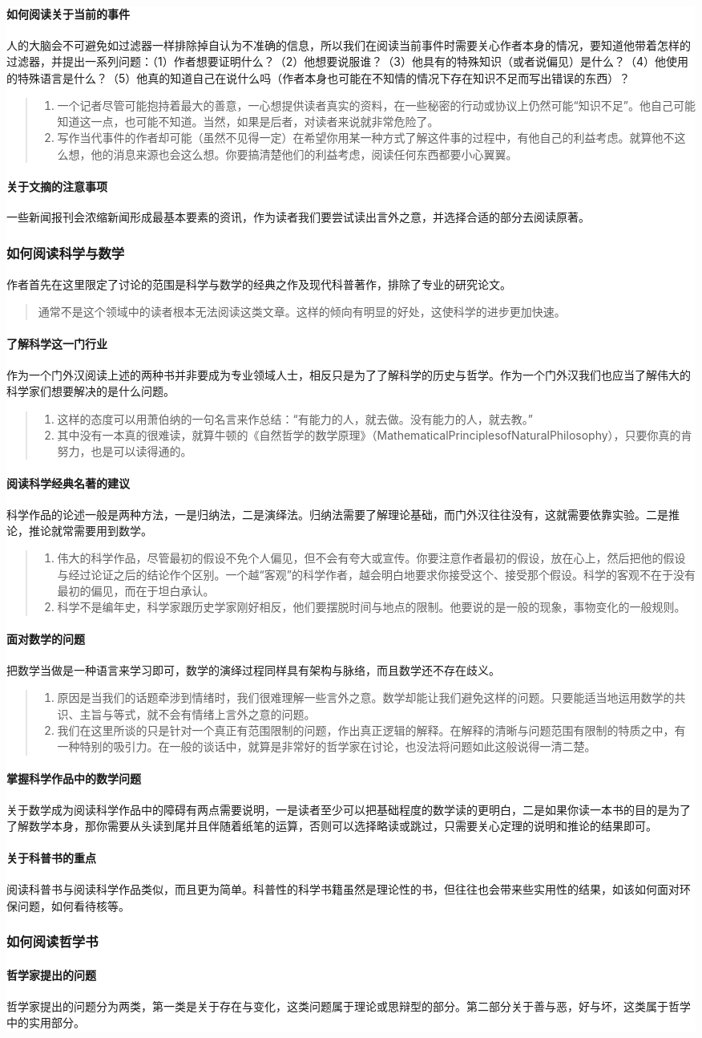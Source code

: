 #### 如何阅读关于当前的事件

人的大脑会不可避免如过滤器一样排除掉自认为不准确的信息，所以我们在阅读当前事件时需要关心作者本身的情况，要知道他带着怎样的过滤器，并提出一系列问题：（1）作者想要证明什么？（2）他想要说服谁？（3）他具有的特殊知识（或者说偏见）是什么？（4）他使用的特殊语言是什么？（5）他真的知道自己在说什么吗（作者本身也可能在不知情的情况下存在知识不足而写出错误的东西）？

> 1. 一个记者尽管可能抱持着最大的善意，一心想提供读者真实的资料，在一些秘密的行动或协议上仍然可能“知识不足”。他自己可能知道这一点，也可能不知道。当然，如果是后者，对读者来说就非常危险了。
> 2. 写作当代事件的作者却可能（虽然不见得一定）在希望你用某一种方式了解这件事的过程中，有他自己的利益考虑。就算他不这么想，他的消息来源也会这么想。你要搞清楚他们的利益考虑，阅读任何东西都要小心翼翼。

#### 关于文摘的注意事项

一些新闻报刊会浓缩新闻形成最基本要素的资讯，作为读者我们要尝试读出言外之意，并选择合适的部分去阅读原著。

### 如何阅读科学与数学

作者首先在这里限定了讨论的范围是科学与数学的经典之作及现代科普著作，排除了专业的研究论文。

> 通常不是这个领域中的读者根本无法阅读这类文章。这样的倾向有明显的好处，这使科学的进步更加快速。

#### 了解科学这一门行业

作为一个门外汉阅读上述的两种书并非要成为专业领域人士，相反只是为了了解科学的历史与哲学。作为一个门外汉我们也应当了解伟大的科学家们想要解决的是什么问题。

> 1. 这样的态度可以用萧伯纳的一句名言来作总结：“有能力的人，就去做。没有能力的人，就去教。”
> 2. 其中没有一本真的很难读，就算牛顿的《自然哲学的数学原理》（MathematicalPrinciplesofNaturalPhilosophy），只要你真的肯努力，也是可以读得通的。

#### 阅读科学经典名著的建议

科学作品的论述一般是两种方法，一是归纳法，二是演绎法。归纳法需要了解理论基础，而门外汉往往没有，这就需要依靠实验。二是推论，推论就常需要用到数学。

> 1. 伟大的科学作品，尽管最初的假设不免个人偏见，但不会有夸大或宣传。你要注意作者最初的假设，放在心上，然后把他的假设与经过论证之后的结论作个区别。一个越“客观”的科学作者，越会明白地要求你接受这个、接受那个假设。科学的客观不在于没有最初的偏见，而在于坦白承认。
> 2. 科学不是编年史，科学家跟历史学家刚好相反，他们要摆脱时间与地点的限制。他要说的是一般的现象，事物变化的一般规则。

#### 面对数学的问题

把数学当做是一种语言来学习即可，数学的演绎过程同样具有架构与脉络，而且数学还不存在歧义。

> 1. 原因是当我们的话题牵涉到情绪时，我们很难理解一些言外之意。数学却能让我们避免这样的问题。只要能适当地运用数学的共识、主旨与等式，就不会有情绪上言外之意的问题。
> 2. 我们在这里所谈的只是针对一个真正有范围限制的问题，作出真正逻辑的解释。在解释的清晰与问题范围有限制的特质之中，有一种特别的吸引力。在一般的谈话中，就算是非常好的哲学家在讨论，也没法将问题如此这般说得一清二楚。

#### 掌握科学作品中的数学问题

关于数学成为阅读科学作品中的障碍有两点需要说明，一是读者至少可以把基础程度的数学读的更明白，二是如果你读一本书的目的是为了了解数学本身，那你需要从头读到尾并且伴随着纸笔的运算，否则可以选择略读或跳过，只需要关心定理的说明和推论的结果即可。

#### 关于科普书的重点

阅读科普书与阅读科学作品类似，而且更为简单。科普性的科学书籍虽然是理论性的书，但往往也会带来些实用性的结果，如该如何面对环保问题，如何看待核等。

### 如何阅读哲学书

#### 哲学家提出的问题

哲学家提出的问题分为两类，第一类是关于存在与变化，这类问题属于理论或思辩型的部分。第二部分关于善与恶，好与坏，这类属于哲学中的实用部分。
